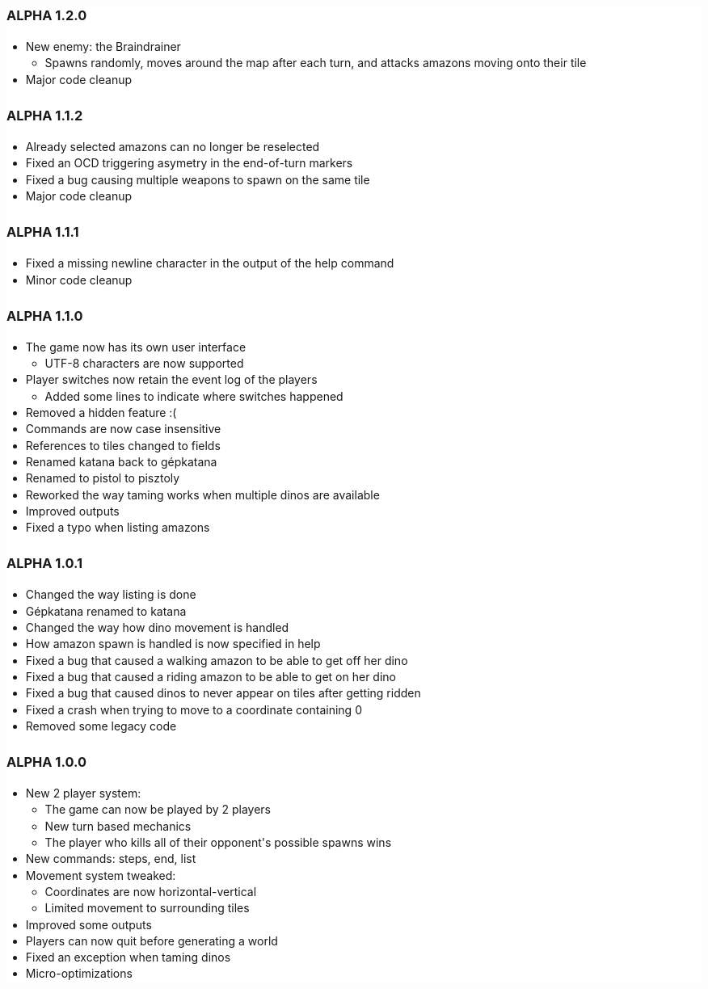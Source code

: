 ### ALPHA 1.2.0
* New enemy: the Braindrainer
  * Spawns randomly, moves around the map after each turn, and attacks amazons moving onto their tile
* Major code cleanup

### ALPHA 1.1.2
* Already selected amazons can no longer be reselected
* Fixed an OCD triggering asymetry in the end-of-turn markers
* Fixed a bug causing multiple weapons to spawn on the same tile
* Major code cleanup

### ALPHA 1.1.1
* Fixed a missing newline character in the output of the help command
* Minor code cleanup

### ALPHA 1.1.0
* The game now has its own user interface
  * UTF-8 characters are now supported
* Player switches now retain the event log of the players
  * Added some lines to indicate where switches happened
* Removed a hidden feature :(
* Commands are now case insensitive
* References to tiles changed to fields
* Renamed katana back to gépkatana
* Renamed to pistol to pisztoly
* Reworked the way taming works when multiple dinos are available
* Improved outputs
* Fixed a typo when listing amazons

### ALPHA 1.0.1
* Changed the way listing is done
* Gépkatana renamed to katana
* Changed the way how dino movement is handled
* How amazon spawn is handled is now specified in help
* Fixed a bug that caused a walking amazon to be able to get off her dino
* Fixed a bug that caused a riding amazon to be able to get on her dino
* Fixed a bug that caused dinos to never appear on tiles after getting ridden
* Fixed a crash when trying to move to a coordinate containing 0
* Removed some legacy code

### ALPHA 1.0.0
* New 2 player system:
  * The game can now be played by 2 players
  * New turn based mechanics
  * The player who kills all of their opponent's possible spawns wins
* New commands: steps, end, list
* Movement system tweaked:
  * Coordinates are now horizontal-vertical
  * Limited movement to surrounding tiles
* Improved some outputs
* Players can now quit before generating a world
* Fixed an exception when taming dinos
* Micro-optimizations
